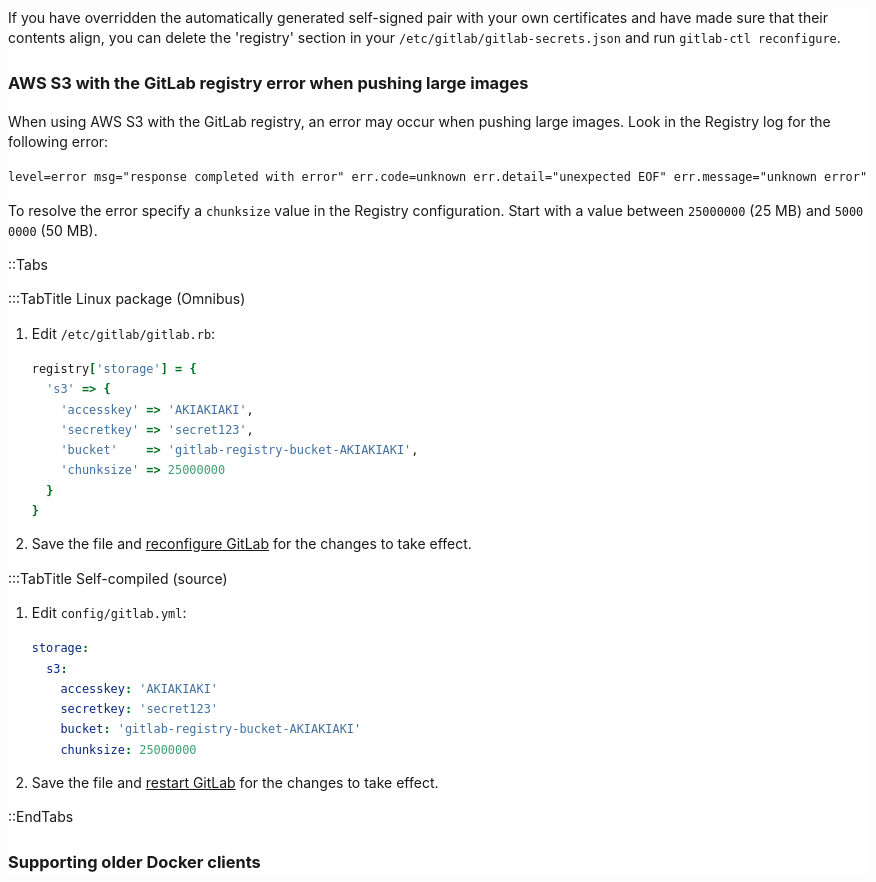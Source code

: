 If you have overridden the automatically generated self-signed pair with
your own certificates and have made sure that their contents align, you can delete the 'registry'
section in your `/etc/gitlab/gitlab-secrets.json` and run `gitlab-ctl reconfigure`.

### AWS S3 with the GitLab registry error when pushing large images

When using AWS S3 with the GitLab registry, an error may occur when pushing
large images. Look in the Registry log for the following error:

```plaintext
level=error msg="response completed with error" err.code=unknown err.detail="unexpected EOF" err.message="unknown error"
```

To resolve the error specify a `chunksize` value in the Registry configuration.
Start with a value between `25000000` (25 MB) and `50000000` (50 MB).

::Tabs

:::TabTitle Linux package (Omnibus)

1. Edit `/etc/gitlab/gitlab.rb`:

   ```ruby
   registry['storage'] = {
     's3' => {
       'accesskey' => 'AKIAKIAKI',
       'secretkey' => 'secret123',
       'bucket'    => 'gitlab-registry-bucket-AKIAKIAKI',
       'chunksize' => 25000000
     }
   }
   ```

1. Save the file and [reconfigure GitLab](../restart_gitlab.md#reconfigure-a-linux-package-installation) for the changes to take effect.

:::TabTitle Self-compiled (source)

1. Edit `config/gitlab.yml`:

   ```yaml
   storage:
     s3:
       accesskey: 'AKIAKIAKI'
       secretkey: 'secret123'
       bucket: 'gitlab-registry-bucket-AKIAKIAKI'
       chunksize: 25000000
   ```

1. Save the file and [restart GitLab](../restart_gitlab.md#self-compiled-installations) for the changes to take effect.

::EndTabs

### Supporting older Docker clients
